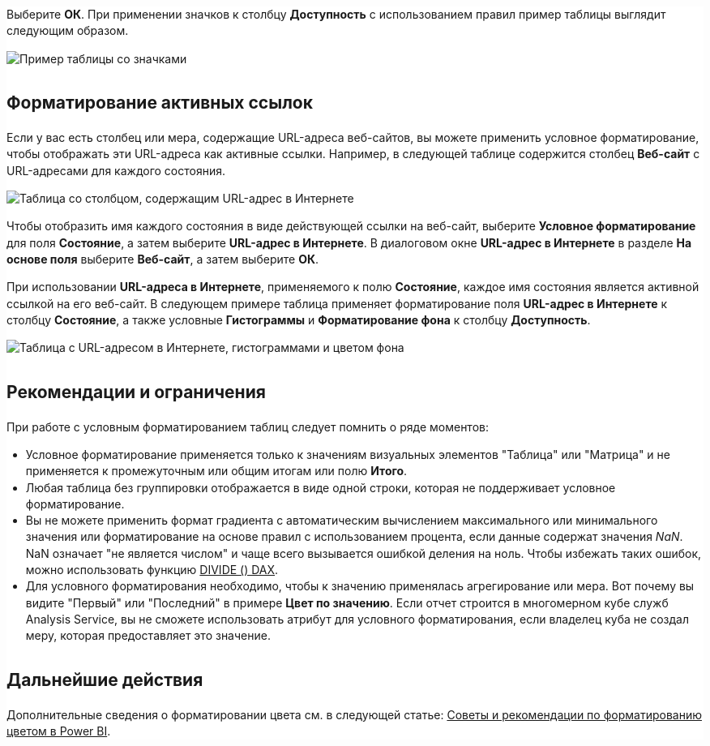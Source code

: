 Выберите **ОК**. При применении значков к столбцу **Доступность** с использованием правил пример таблицы выглядит следующим образом.

![Пример таблицы со значками](media/desktop-conditional-table-formatting/table-formatting-1-default-dialog.png)

## <a name="format-as-web-urls"></a>Форматирование активных ссылок

Если у вас есть столбец или мера, содержащие URL-адреса веб-сайтов, вы можете применить условное форматирование, чтобы отображать эти URL-адреса как активные ссылки. Например, в следующей таблице содержится столбец **Веб-сайт** с URL-адресами для каждого состояния.

![Таблица со столбцом, содержащим URL-адрес в Интернете](media/desktop-conditional-table-formatting/table-formatting-1-diverging.png)

Чтобы отобразить имя каждого состояния в виде действующей ссылки на веб-сайт, выберите **Условное форматирование** для поля **Состояние**, а затем выберите **URL-адрес в Интернете**. В диалоговом окне **URL-адрес в Интернете** в разделе **На основе поля** выберите **Веб-сайт**, а затем выберите **ОК**. 

При использовании **URL-адреса в Интернете**, применяемого к полю **Состояние**, каждое имя состояния является активной ссылкой на его веб-сайт. В следующем примере таблица применяет форматирование поля **URL-адрес в Интернете** к столбцу **Состояние**, а также условные **Гистограммы** и **Форматирование фона** к столбцу **Доступность**. 

![Таблица с URL-адресом в Интернете, гистограммами и цветом фона](media/desktop-conditional-table-formatting/table-formatting-3-default-table.png)

## <a name="considerations-and-limitations"></a>Рекомендации и ограничения
При работе с условным форматированием таблиц следует помнить о ряде моментов:

- Условное форматирование применяется только к значениям визуальных элементов "Таблица" или "Матрица" и не применяется к промежуточным или общим итогам или полю **Итого**. 
- Любая таблица без группировки отображается в виде одной строки, которая не поддерживает условное форматирование.
- Вы не можете применить формат градиента с автоматическим вычислением максимального или минимального значения или форматирование на основе правил с использованием процента, если данные содержат значения *NaN*. NaN означает "не является числом" и чаще всего вызывается ошибкой деления на ноль. Чтобы избежать таких ошибок, можно использовать функцию [DIVIDE () DAX](https://docs.microsoft.com/dax/divide-function-dax).
- Для условного форматирования необходимо, чтобы к значению применялась агрегирование или мера. Вот почему вы видите "Первый" или "Последний" в примере **Цвет по значению**. Если отчет строится в многомерном кубе служб Analysis Service, вы не сможете использовать атрибут для условного форматирования, если владелец куба не создал меру, которая предоставляет это значение.

## <a name="next-steps"></a>Дальнейшие действия

Дополнительные сведения о форматировании цвета см. в следующей статье: [Советы и рекомендации по форматированию цветом в Power BI](visuals/service-tips-and-tricks-for-color-formatting.md).  

